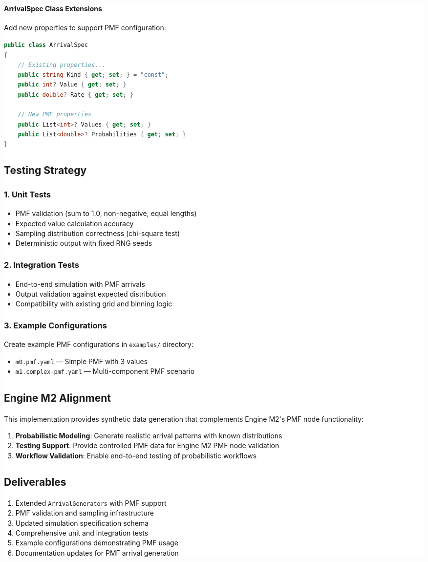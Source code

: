 #### ArrivalSpec Class Extensions
Add new properties to support PMF configuration:

```csharp
public class ArrivalSpec
{
    // Existing properties...
    public string Kind { get; set; } = "const";
    public int? Value { get; set; }
    public double? Rate { get; set; }
    
    // New PMF properties
    public List<int>? Values { get; set; }
    public List<double>? Probabilities { get; set; }
}
```

## Testing Strategy

### 1. Unit Tests
- PMF validation (sum to 1.0, non-negative, equal lengths)
- Expected value calculation accuracy
- Sampling distribution correctness (chi-square test)
- Deterministic output with fixed RNG seeds

### 2. Integration Tests
- End-to-end simulation with PMF arrivals
- Output validation against expected distribution
- Compatibility with existing grid and binning logic

### 3. Example Configurations
Create example PMF configurations in `examples/` directory:
- `m0.pmf.yaml` — Simple PMF with 3 values
- `m1.complex-pmf.yaml` — Multi-component PMF scenario

## Engine M2 Alignment

This implementation provides synthetic data generation that complements Engine M2's PMF node functionality:

1. **Probabilistic Modeling**: Generate realistic arrival patterns with known distributions
2. **Testing Support**: Provide controlled PMF data for Engine M2 PMF node validation
3. **Workflow Validation**: Enable end-to-end testing of probabilistic workflows

## Deliverables

1. Extended `ArrivalGenerators` with PMF support
2. PMF validation and sampling infrastructure
3. Updated simulation specification schema
4. Comprehensive unit and integration tests
5. Example configurations demonstrating PMF usage
6. Documentation updates for PMF arrival generation
